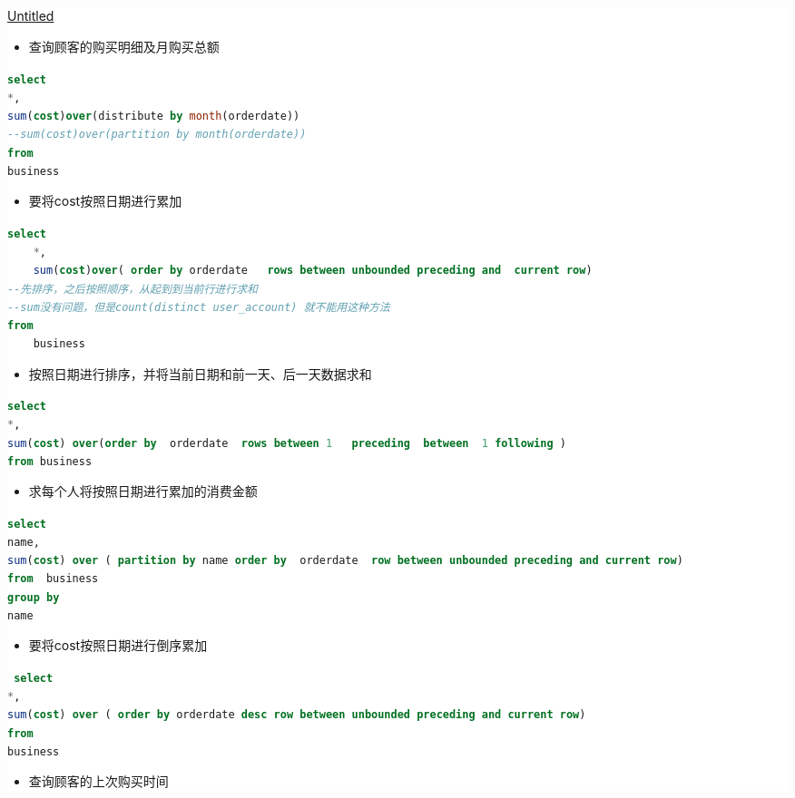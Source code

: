 [Untitled](https://www.notion.so/f01b633de76944dcaef4092b1ec908f7)

- 查询顾客的购买明细及月购买总额

```sql
select 
*,
sum(cost)over(distribute by month(orderdate))
--sum(cost)over(partition by month(orderdate))
from 
business
```

- 要将cost按照日期进行累加

```sql
select 
	*,
	sum(cost)over( order by orderdate   rows between unbounded preceding and  current row)
--先排序，之后按照顺序，从起到到当前行进行求和
--sum没有问题，但是count(distinct user_account) 就不能用这种方法
from 
	business
```

- 按照日期进行排序，并将当前日期和前一天、后一天数据求和

```sql
select 
*,
sum(cost) over(order by  orderdate  rows between 1   preceding  between  1 following ) 
from business  
```

- 求每个人将按照日期进行累加的消费金额

```sql
select 
name, 
sum(cost) over ( partition by name order by  orderdate  row between unbounded preceding and current row) 
from  business 
group by 
name 
```

- 要将cost按照日期进行倒序累加

```sql
 select 
*,
sum(cost) over ( order by orderdate desc row between unbounded preceding and current row)
from 
business 
```

- 查询顾客的上次购买时间
